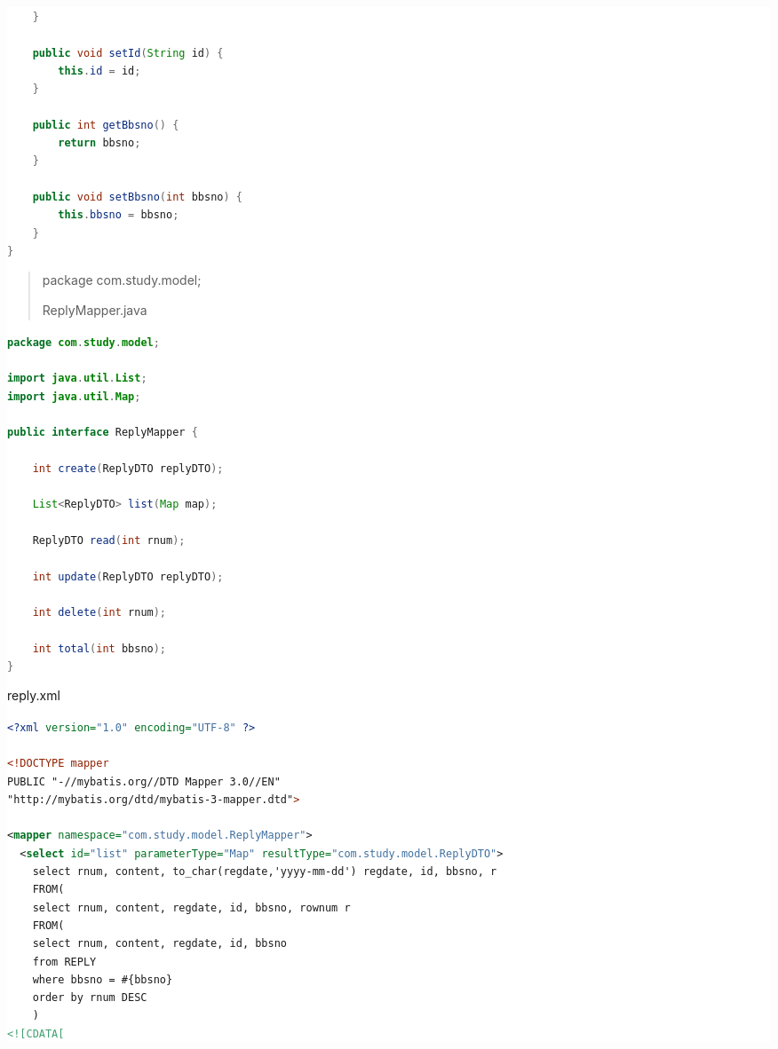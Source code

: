 ```java
	}

	public void setId(String id) {
		this.id = id;
	}

	public int getBbsno() {
		return bbsno;
	}

	public void setBbsno(int bbsno) {
		this.bbsno = bbsno;
	}
}
```



> package com.study.model;
>
> ReplyMapper.java

```java
package com.study.model;

import java.util.List;
import java.util.Map;

public interface ReplyMapper {

	int create(ReplyDTO replyDTO);

	List<ReplyDTO> list(Map map);

	ReplyDTO read(int rnum);

	int update(ReplyDTO replyDTO);

	int delete(int rnum);

	int total(int bbsno);
}
```



reply.xml

```xml
<?xml version="1.0" encoding="UTF-8" ?> 

<!DOCTYPE mapper
PUBLIC "-//mybatis.org//DTD Mapper 3.0//EN"
"http://mybatis.org/dtd/mybatis-3-mapper.dtd">

<mapper namespace="com.study.model.ReplyMapper">
  <select id="list" parameterType="Map" resultType="com.study.model.ReplyDTO">
    select rnum, content, to_char(regdate,'yyyy-mm-dd') regdate, id, bbsno, r
    FROM(
    select rnum, content, regdate, id, bbsno, rownum r
    FROM(
    select rnum, content, regdate, id, bbsno
    from REPLY
    where bbsno = #{bbsno}
    order by rnum DESC
    )
<![CDATA[
```